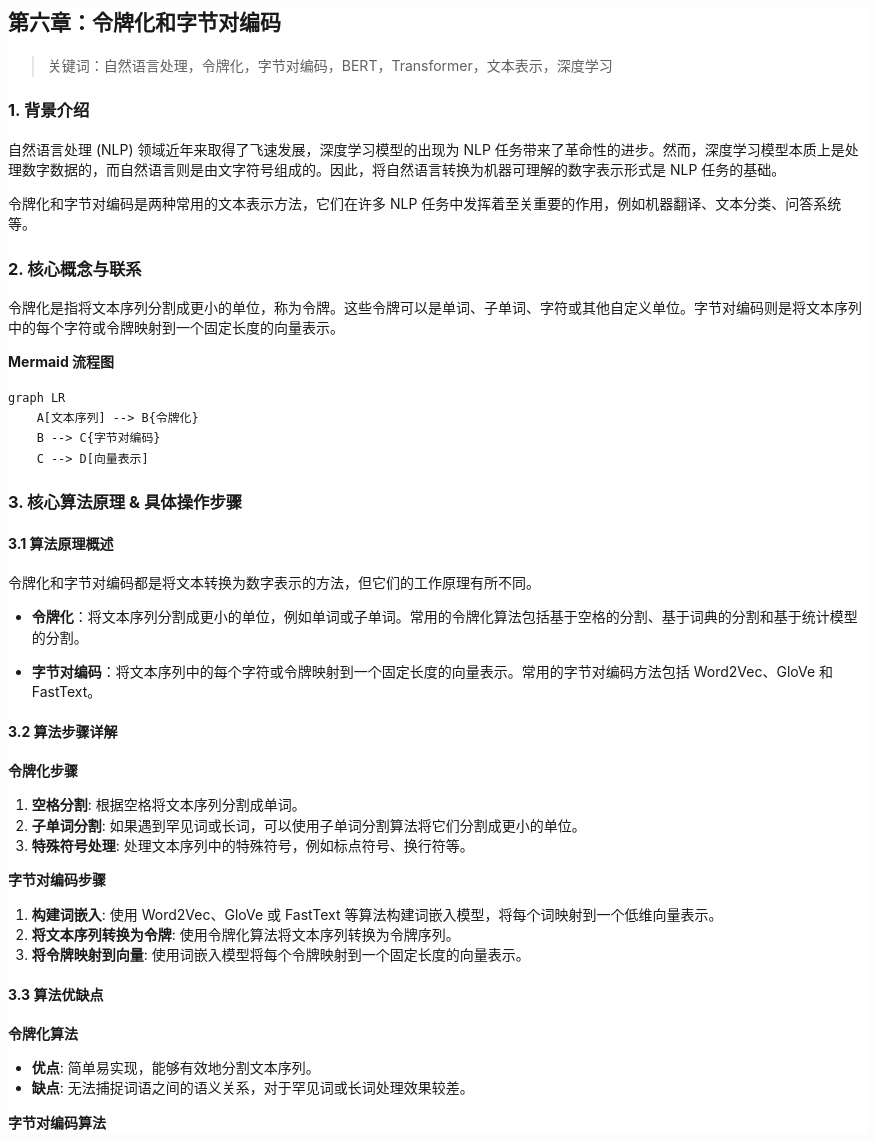                  

## 第六章：令牌化和字节对编码

> 关键词：自然语言处理，令牌化，字节对编码，BERT，Transformer，文本表示，深度学习

### 1. 背景介绍

自然语言处理 (NLP) 领域近年来取得了飞速发展，深度学习模型的出现为 NLP 任务带来了革命性的进步。然而，深度学习模型本质上是处理数字数据的，而自然语言则是由文字符号组成的。因此，将自然语言转换为机器可理解的数字表示形式是 NLP 任务的基础。

令牌化和字节对编码是两种常用的文本表示方法，它们在许多 NLP 任务中发挥着至关重要的作用，例如机器翻译、文本分类、问答系统等。

### 2. 核心概念与联系

令牌化是指将文本序列分割成更小的单位，称为令牌。这些令牌可以是单词、子单词、字符或其他自定义单位。字节对编码则是将文本序列中的每个字符或令牌映射到一个固定长度的向量表示。

**Mermaid 流程图**

```mermaid
graph LR
    A[文本序列] --> B{令牌化}
    B --> C{字节对编码}
    C --> D[向量表示]
```

### 3. 核心算法原理 & 具体操作步骤

#### 3.1 算法原理概述

令牌化和字节对编码都是将文本转换为数字表示的方法，但它们的工作原理有所不同。

* **令牌化**：将文本序列分割成更小的单位，例如单词或子单词。常用的令牌化算法包括基于空格的分割、基于词典的分割和基于统计模型的分割。

* **字节对编码**：将文本序列中的每个字符或令牌映射到一个固定长度的向量表示。常用的字节对编码方法包括 Word2Vec、GloVe 和 FastText。

#### 3.2 算法步骤详解

**令牌化步骤**

1. **空格分割**: 根据空格将文本序列分割成单词。
2. **子单词分割**: 如果遇到罕见词或长词，可以使用子单词分割算法将它们分割成更小的单位。
3. **特殊符号处理**: 处理文本序列中的特殊符号，例如标点符号、换行符等。

**字节对编码步骤**

1. **构建词嵌入**: 使用 Word2Vec、GloVe 或 FastText 等算法构建词嵌入模型，将每个词映射到一个低维向量表示。
2. **将文本序列转换为令牌**: 使用令牌化算法将文本序列转换为令牌序列。
3. **将令牌映射到向量**: 使用词嵌入模型将每个令牌映射到一个固定长度的向量表示。

#### 3.3 算法优缺点

**令牌化算法**

* **优点**: 简单易实现，能够有效地分割文本序列。
* **缺点**: 无法捕捉词语之间的语义关系，对于罕见词或长词处理效果较差。

**字节对编码算法**
